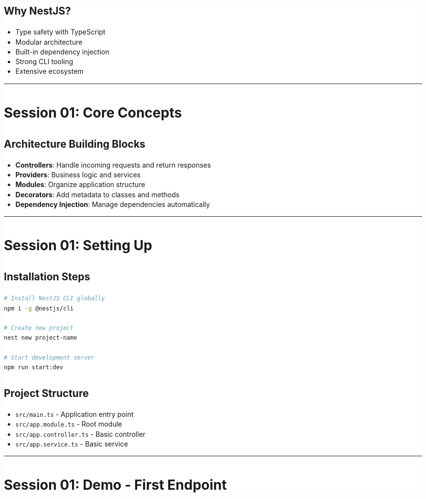 ## Why NestJS?
- Type safety with TypeScript
- Modular architecture
- Built-in dependency injection
- Strong CLI tooling
- Extensive ecosystem



---

# Session 01: Core Concepts

## Architecture Building Blocks
- **Controllers**: Handle incoming requests and return responses
- **Providers**: Business logic and services
- **Modules**: Organize application structure
- **Decorators**: Add metadata to classes and methods
- **Dependency Injection**: Manage dependencies automatically



---

# Session 01: Setting Up

## Installation Steps
```bash
# Install NestJS CLI globally
npm i -g @nestjs/cli

# Create new project
nest new project-name

# Start development server
npm run start:dev
```

## Project Structure
- `src/main.ts` - Application entry point
- `src/app.module.ts` - Root module
- `src/app.controller.ts` - Basic controller
- `src/app.service.ts` - Basic service

---

# Session 01: Demo - First Endpoint
